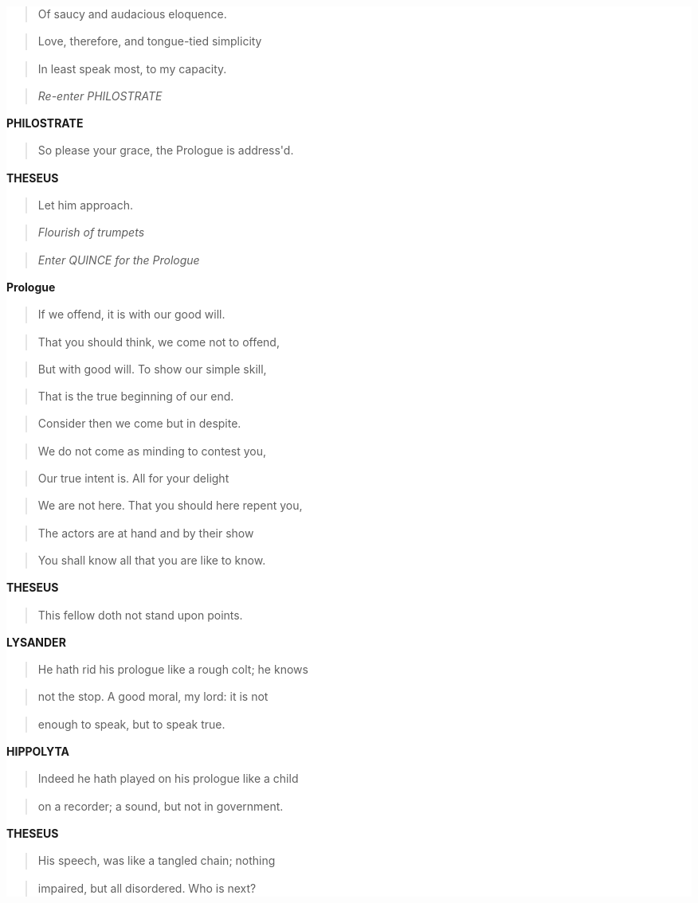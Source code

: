 > Of saucy and audacious eloquence.  

> Love, therefore, and tongue-tied simplicity  

> In least speak most, to my capacity.  

> *Re-enter PHILOSTRATE*

**PHILOSTRATE**

> So please your grace, the Prologue is address'd.  

**THESEUS**

> Let him approach.  

> *Flourish of trumpets*

> *Enter QUINCE for the Prologue*

**Prologue**

> If we offend, it is with our good will.  

> That you should think, we come not to offend,  

> But with good will. To show our simple skill,  

> That is the true beginning of our end.  

> Consider then we come but in despite.  

> We do not come as minding to contest you,  

> Our true intent is. All for your delight  

> We are not here. That you should here repent you,  

> The actors are at hand and by their show  

> You shall know all that you are like to know.  

**THESEUS**

> This fellow doth not stand upon points.  

**LYSANDER**

> He hath rid his prologue like a rough colt; he knows  

> not the stop. A good moral, my lord: it is not  

> enough to speak, but to speak true.  

**HIPPOLYTA**

> Indeed he hath played on his prologue like a child  

> on a recorder; a sound, but not in government.  

**THESEUS**

> His speech, was like a tangled chain; nothing  

> impaired, but all disordered. Who is next?  
